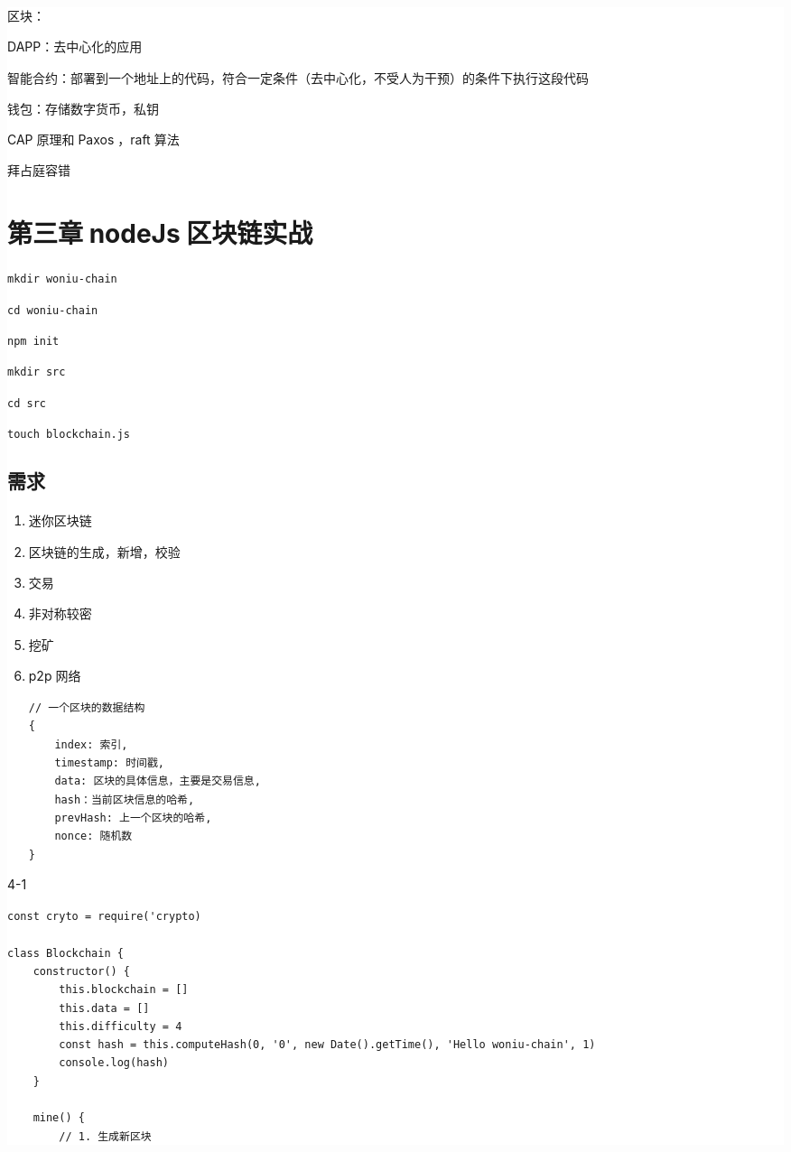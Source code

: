 区块：

DAPP：去中心化的应用

智能合约：部署到一个地址上的代码，符合一定条件（去中心化，不受人为干预）的条件下执行这段代码

钱包：存储数字货币，私钥

CAP 原理和 Paxos ，raft 算法

拜占庭容错





# 第三章 nodeJs 区块链实战

`mkdir woniu-chain`

`cd woniu-chain`

`npm init`

`mkdir src`

`cd src`

`touch blockchain.js`

## 需求

1. 迷你区块链

2. 区块链的生成，新增，校验

3. 交易

4. 非对称较密

5. 挖矿

6. p2p 网络

   ```
   // 一个区块的数据结构
   {
       index: 索引,
       timestamp: 时间戳,
       data: 区块的具体信息，主要是交易信息,
       hash：当前区块信息的哈希,
       prevHash: 上一个区块的哈希,
       nonce: 随机数
   }
   ```

   

4-1

```
const cryto = require('crypto)

class Blockchain {
    constructor() {
        this.blockchain = []
        this.data = []
        this.difficulty = 4
        const hash = this.computeHash(0, '0', new Date().getTime(), 'Hello woniu-chain', 1)
        console.log(hash)
    }
    
    mine() {
        // 1. 生成新区块
```